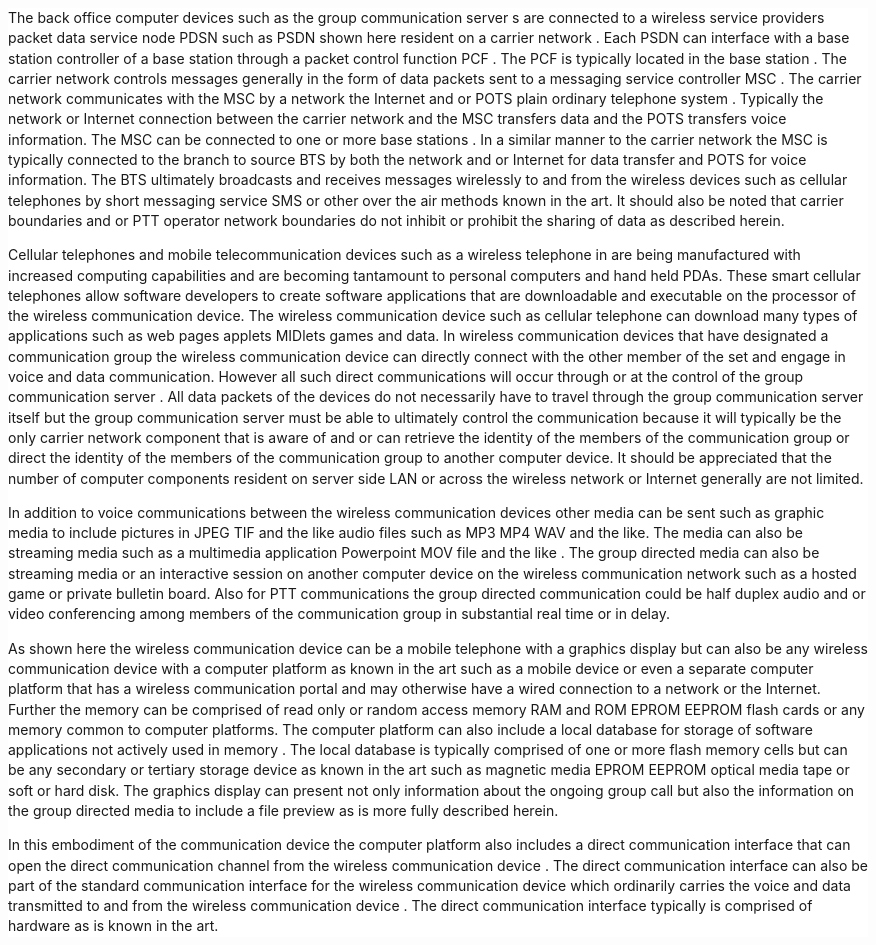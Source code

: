 The back office computer devices such as the group communication server s are connected to a wireless service providers packet data service node PDSN such as PSDN shown here resident on a carrier network . Each PSDN can interface with a base station controller of a base station through a packet control function PCF . The PCF is typically located in the base station . The carrier network controls messages generally in the form of data packets sent to a messaging service controller MSC . The carrier network communicates with the MSC by a network the Internet and or POTS plain ordinary telephone system . Typically the network or Internet connection between the carrier network and the MSC transfers data and the POTS transfers voice information. The MSC can be connected to one or more base stations . In a similar manner to the carrier network the MSC is typically connected to the branch to source BTS by both the network and or Internet for data transfer and POTS for voice information. The BTS ultimately broadcasts and receives messages wirelessly to and from the wireless devices such as cellular telephones by short messaging service SMS or other over the air methods known in the art. It should also be noted that carrier boundaries and or PTT operator network boundaries do not inhibit or prohibit the sharing of data as described herein.

Cellular telephones and mobile telecommunication devices such as a wireless telephone in are being manufactured with increased computing capabilities and are becoming tantamount to personal computers and hand held PDAs. These smart cellular telephones allow software developers to create software applications that are downloadable and executable on the processor of the wireless communication device. The wireless communication device such as cellular telephone can download many types of applications such as web pages applets MIDlets games and data. In wireless communication devices that have designated a communication group the wireless communication device can directly connect with the other member of the set and engage in voice and data communication. However all such direct communications will occur through or at the control of the group communication server . All data packets of the devices do not necessarily have to travel through the group communication server itself but the group communication server must be able to ultimately control the communication because it will typically be the only carrier network component that is aware of and or can retrieve the identity of the members of the communication group or direct the identity of the members of the communication group to another computer device. It should be appreciated that the number of computer components resident on server side LAN or across the wireless network or Internet generally are not limited.

In addition to voice communications between the wireless communication devices other media can be sent such as graphic media to include pictures in JPEG TIF and the like audio files such as MP3 MP4 WAV and the like. The media can also be streaming media such as a multimedia application Powerpoint MOV file and the like . The group directed media can also be streaming media or an interactive session on another computer device on the wireless communication network such as a hosted game or private bulletin board. Also for PTT communications the group directed communication could be half duplex audio and or video conferencing among members of the communication group in substantial real time or in delay.

As shown here the wireless communication device can be a mobile telephone with a graphics display but can also be any wireless communication device with a computer platform as known in the art such as a mobile device or even a separate computer platform that has a wireless communication portal and may otherwise have a wired connection to a network or the Internet. Further the memory can be comprised of read only or random access memory RAM and ROM EPROM EEPROM flash cards or any memory common to computer platforms. The computer platform can also include a local database for storage of software applications not actively used in memory . The local database is typically comprised of one or more flash memory cells but can be any secondary or tertiary storage device as known in the art such as magnetic media EPROM EEPROM optical media tape or soft or hard disk. The graphics display can present not only information about the ongoing group call but also the information on the group directed media to include a file preview as is more fully described herein.

In this embodiment of the communication device the computer platform also includes a direct communication interface that can open the direct communication channel from the wireless communication device . The direct communication interface can also be part of the standard communication interface for the wireless communication device which ordinarily carries the voice and data transmitted to and from the wireless communication device . The direct communication interface typically is comprised of hardware as is known in the art.
